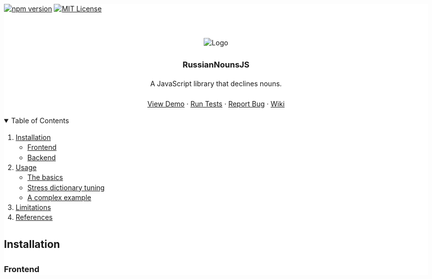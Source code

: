 [![npm version][npm-shield]][npm-url]
[![MIT License][license-shield]][license-url]



<br />
<p align="center">
  <img src="logo.png" alt="Logo" width="128" height="108">

  <h3 align="center">RussianNounsJS</h3>

  <p align="center">
    A JavaScript library that declines nouns.
    <br />
    <br />
    <a href="https://georgy7.github.io/RussianNounsJS/">View Demo</a>
    ·
    <a href="https://georgy7.github.io/RussianNounsJS/testing.html">Run Tests</a>
    ·
    <a href="https://github.com/georgy7/RussianNounsJS/issues">Report Bug</a>
    ·
    <a href="https://github.com/georgy7/RussianNounsJS/wiki">Wiki</a>
  </p>
</p>




<details open="open">
  <summary>Table of Contents</summary>
  <ol>
    <li>
      <a href="#installation">Installation</a>
      <ul>
        <li><a href="#frontend">Frontend</a></li>
        <li><a href="#backend">Backend</a></li>
      </ul>
    </li>
    <li>
      <a href="#usage">Usage</a>
      <ul>
        <li><a href="#the-basics">The basics</a></li>
        <li><a href="#stress-dictionary-tuning">Stress dictionary tuning</a></li>
        <li><a href="#a-complex-example">A complex example</a></li>
      </ul>
    </li>
    <li><a href="#limitations">Limitations</a></li>
    <li><a href="#references">References</a></li>
  </ol>
</details>


## Installation

### Frontend


[npm-shield]: https://img.shields.io/npm/v/russian-nouns-js.svg?style=for-the-badge
[npm-url]: https://www.npmjs.com/package/russian-nouns-js
[license-shield]: https://img.shields.io/github/license/georgy7/RussianNounsJS.svg?style=for-the-badge
[license-url]: https://github.com/georgy7/RussianNounsJS/blob/release/LICENSE.txt